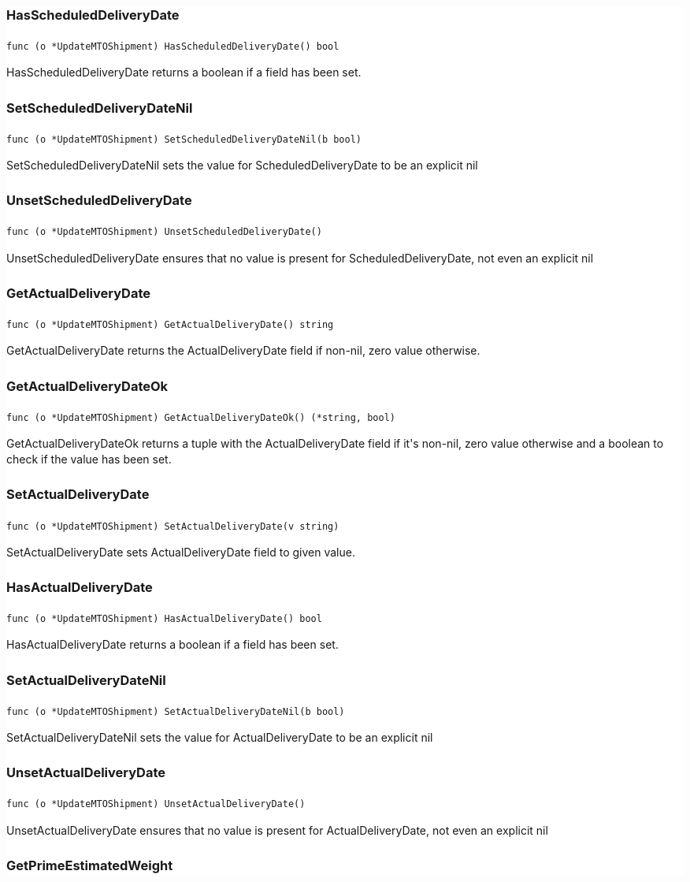 ### HasScheduledDeliveryDate

`func (o *UpdateMTOShipment) HasScheduledDeliveryDate() bool`

HasScheduledDeliveryDate returns a boolean if a field has been set.

### SetScheduledDeliveryDateNil

`func (o *UpdateMTOShipment) SetScheduledDeliveryDateNil(b bool)`

 SetScheduledDeliveryDateNil sets the value for ScheduledDeliveryDate to be an explicit nil

### UnsetScheduledDeliveryDate
`func (o *UpdateMTOShipment) UnsetScheduledDeliveryDate()`

UnsetScheduledDeliveryDate ensures that no value is present for ScheduledDeliveryDate, not even an explicit nil
### GetActualDeliveryDate

`func (o *UpdateMTOShipment) GetActualDeliveryDate() string`

GetActualDeliveryDate returns the ActualDeliveryDate field if non-nil, zero value otherwise.

### GetActualDeliveryDateOk

`func (o *UpdateMTOShipment) GetActualDeliveryDateOk() (*string, bool)`

GetActualDeliveryDateOk returns a tuple with the ActualDeliveryDate field if it's non-nil, zero value otherwise
and a boolean to check if the value has been set.

### SetActualDeliveryDate

`func (o *UpdateMTOShipment) SetActualDeliveryDate(v string)`

SetActualDeliveryDate sets ActualDeliveryDate field to given value.

### HasActualDeliveryDate

`func (o *UpdateMTOShipment) HasActualDeliveryDate() bool`

HasActualDeliveryDate returns a boolean if a field has been set.

### SetActualDeliveryDateNil

`func (o *UpdateMTOShipment) SetActualDeliveryDateNil(b bool)`

 SetActualDeliveryDateNil sets the value for ActualDeliveryDate to be an explicit nil

### UnsetActualDeliveryDate
`func (o *UpdateMTOShipment) UnsetActualDeliveryDate()`

UnsetActualDeliveryDate ensures that no value is present for ActualDeliveryDate, not even an explicit nil
### GetPrimeEstimatedWeight
